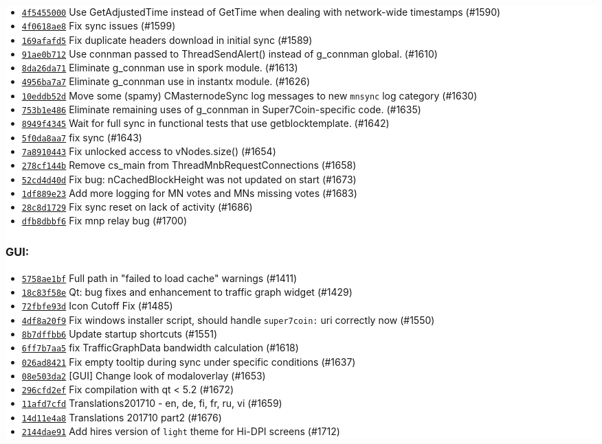 - [`4f5455000`](https://github.com/super7coinpay/super7coin/commit/4f5455000) Use GetAdjustedTime instead of GetTime when dealing with network-wide timestamps (#1590)
- [`4f0618ae8`](https://github.com/super7coinpay/super7coin/commit/4f0618ae8) Fix sync issues (#1599)
- [`169afafd5`](https://github.com/super7coinpay/super7coin/commit/169afafd5) Fix duplicate headers download in initial sync (#1589)
- [`91ae0b712`](https://github.com/super7coinpay/super7coin/commit/91ae0b712) Use connman passed to ThreadSendAlert() instead of g_connman global. (#1610)
- [`8da26da71`](https://github.com/super7coinpay/super7coin/commit/8da26da71) Eliminate g_connman use in spork module. (#1613)
- [`4956ba7a7`](https://github.com/super7coinpay/super7coin/commit/4956ba7a7) Eliminate g_connman use in instantx module. (#1626)
- [`10eddb52d`](https://github.com/super7coinpay/super7coin/commit/10eddb52d) Move some (spamy) CMasternodeSync log messages to new `mnsync` log category (#1630)
- [`753b1e486`](https://github.com/super7coinpay/super7coin/commit/753b1e486) Eliminate remaining uses of g_connman in Super7Coin-specific code. (#1635)
- [`8949f4345`](https://github.com/super7coinpay/super7coin/commit/8949f4345) Wait for full sync in functional tests that use getblocktemplate. (#1642)
- [`5f0da8aa7`](https://github.com/super7coinpay/super7coin/commit/5f0da8aa7) fix sync (#1643)
- [`7a8910443`](https://github.com/super7coinpay/super7coin/commit/7a8910443) Fix unlocked access to vNodes.size() (#1654)
- [`278cf144b`](https://github.com/super7coinpay/super7coin/commit/278cf144b) Remove cs_main from ThreadMnbRequestConnections (#1658)
- [`52cd4d40d`](https://github.com/super7coinpay/super7coin/commit/52cd4d40d) Fix bug: nCachedBlockHeight was not updated on start (#1673)
- [`1df889e23`](https://github.com/super7coinpay/super7coin/commit/1df889e23) Add more logging for MN votes and MNs missing votes (#1683)
- [`28c8d1729`](https://github.com/super7coinpay/super7coin/commit/28c8d1729) Fix sync reset on lack of activity (#1686)
- [`dfb8dbbf6`](https://github.com/super7coinpay/super7coin/commit/dfb8dbbf6) Fix mnp relay bug (#1700)

### GUI:
- [`5758ae1bf`](https://github.com/super7coinpay/super7coin/commit/5758ae1bf) Full path in "failed to load cache" warnings (#1411)
- [`18c83f58e`](https://github.com/super7coinpay/super7coin/commit/18c83f58e) Qt: bug fixes and enhancement to traffic graph widget  (#1429)
- [`72fbfe93d`](https://github.com/super7coinpay/super7coin/commit/72fbfe93d) Icon Cutoff Fix (#1485)
- [`4df8a20f9`](https://github.com/super7coinpay/super7coin/commit/4df8a20f9) Fix windows installer script, should handle `super7coin:` uri correctly now (#1550)
- [`8b7dffbb6`](https://github.com/super7coinpay/super7coin/commit/8b7dffbb6) Update startup shortcuts (#1551)
- [`6ff7b7aa5`](https://github.com/super7coinpay/super7coin/commit/6ff7b7aa5) fix TrafficGraphData bandwidth calculation (#1618)
- [`026ad8421`](https://github.com/super7coinpay/super7coin/commit/026ad8421) Fix empty tooltip during sync under specific conditions (#1637)
- [`08e503da2`](https://github.com/super7coinpay/super7coin/commit/08e503da2) [GUI] Change look of modaloverlay (#1653)
- [`296cfd2ef`](https://github.com/super7coinpay/super7coin/commit/296cfd2ef) Fix compilation with qt < 5.2 (#1672)
- [`11afd7cfd`](https://github.com/super7coinpay/super7coin/commit/11afd7cfd) Translations201710 - en, de, fi, fr, ru, vi (#1659)
- [`14d11e4a8`](https://github.com/super7coinpay/super7coin/commit/14d11e4a8) Translations 201710 part2 (#1676)
- [`2144dae91`](https://github.com/super7coinpay/super7coin/commit/2144dae91) Add hires version of `light` theme for Hi-DPI screens (#1712)
